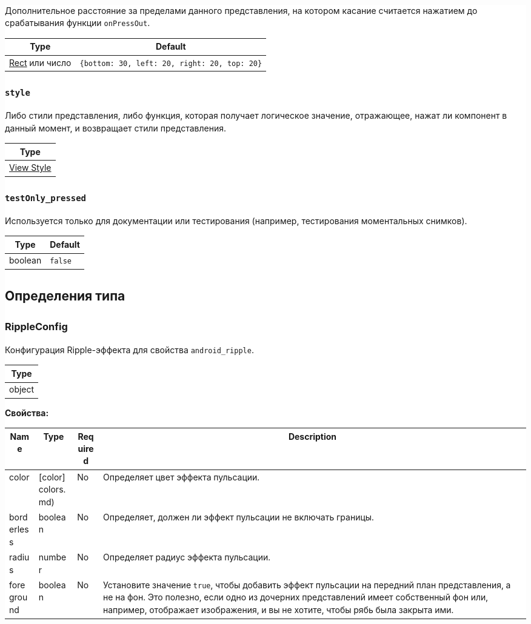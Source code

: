 Дополнительное расстояние за пределами данного представления, на котором касание считается нажатием до срабатывания функции `onPressOut`.

| Type                      | Default                                      |
| ------------------------- | -------------------------------------------- |
| [Rect](rect.md) или число | `{bottom: 30, left: 20, right: 20, top: 20}` |

### `style`

Либо стили представления, либо функция, которая получает логическое значение, отражающее, нажат ли компонент в данный момент, и возвращает стили представления.

| Type                              |
| --------------------------------- |
| [View Style](view-style-props.md) |

### `testOnly_pressed`

Используется только для документации или тестирования (например, тестирования моментальных снимков).

| Type    | Default |
| ------- | ------- |
| boolean | `false` |

## Определения типа

### RippleConfig

Конфигурация Ripple-эффекта для свойства `android_ripple`.

| Type   |
| ------ |
| object |

**Свойства:**

| Name       | Type              | Required | Description                                                                                                                                                                                                                                                         |
| ---------- | ----------------- | -------- | ------------------------------------------------------------------------------------------------------------------------------------------------------------------------------------------------------------------------------------------------------------------- |
| color      | [color]colors.md) | No       | Определяет цвет эффекта пульсации.                                                                                                                                                                                                                                  |
| borderless | boolean           | No       | Определяет, должен ли эффект пульсации не включать границы.                                                                                                                                                                                                         |
| radius     | number            | No       | Определяет радиус эффекта пульсации.                                                                                                                                                                                                                                |
| foreground | boolean           | No       | Установите значение `true`, чтобы добавить эффект пульсации на передний план представления, а не на фон. Это полезно, если одно из дочерних представлений имеет собственный фон или, например, отображает изображения, и вы не хотите, чтобы рябь была закрыта ими. |
